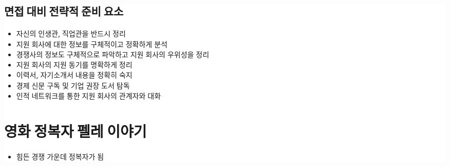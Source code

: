 ## 면접 대비 전략적 준비 요소

- 자신의 인생관, 직업관을 반드시 정리
- 지원 회사에 대한 정보를 구체적이고 정확하게 분석
- 경쟁사의 정보도 구체적으로 파악하고 지원 회사의 우위성을 정리
- 지원 회사의 지원 동기를 명확하게 정리
- 이력서, 자기소개서 내용을 정확히 숙지
- 경제 신문 구독 및 기업 권장 도서 탐독
- 인적 네트워크를 통한 지원 회사의 관계자와 대화

# 영화 정복자 펠레 이야기

- 힘든 경쟁 가운데 정복자가 됨
